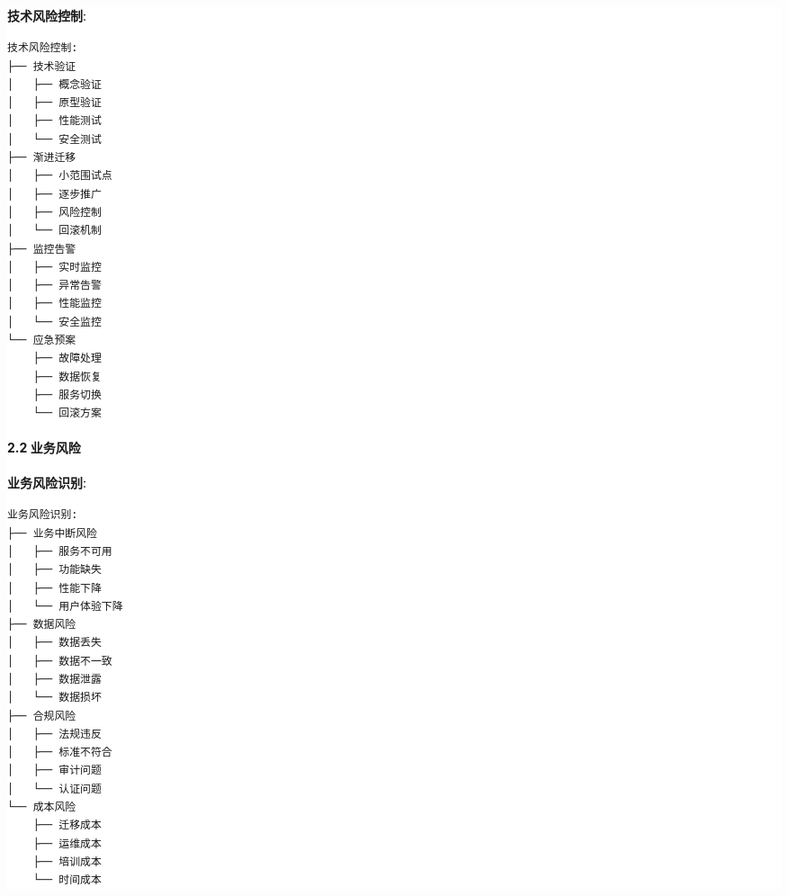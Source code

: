 **技术风险控制**:

```text
技术风险控制:
├── 技术验证
│   ├── 概念验证
│   ├── 原型验证
│   ├── 性能测试
│   └── 安全测试
├── 渐进迁移
│   ├── 小范围试点
│   ├── 逐步推广
│   ├── 风险控制
│   └── 回滚机制
├── 监控告警
│   ├── 实时监控
│   ├── 异常告警
│   ├── 性能监控
│   └── 安全监控
└── 应急预案
    ├── 故障处理
    ├── 数据恢复
    ├── 服务切换
    └── 回滚方案
```

#### 2.2 业务风险

**业务风险识别**:

```text
业务风险识别:
├── 业务中断风险
│   ├── 服务不可用
│   ├── 功能缺失
│   ├── 性能下降
│   └── 用户体验下降
├── 数据风险
│   ├── 数据丢失
│   ├── 数据不一致
│   ├── 数据泄露
│   └── 数据损坏
├── 合规风险
│   ├── 法规违反
│   ├── 标准不符合
│   ├── 审计问题
│   └── 认证问题
└── 成本风险
    ├── 迁移成本
    ├── 运维成本
    ├── 培训成本
    └── 时间成本
```
